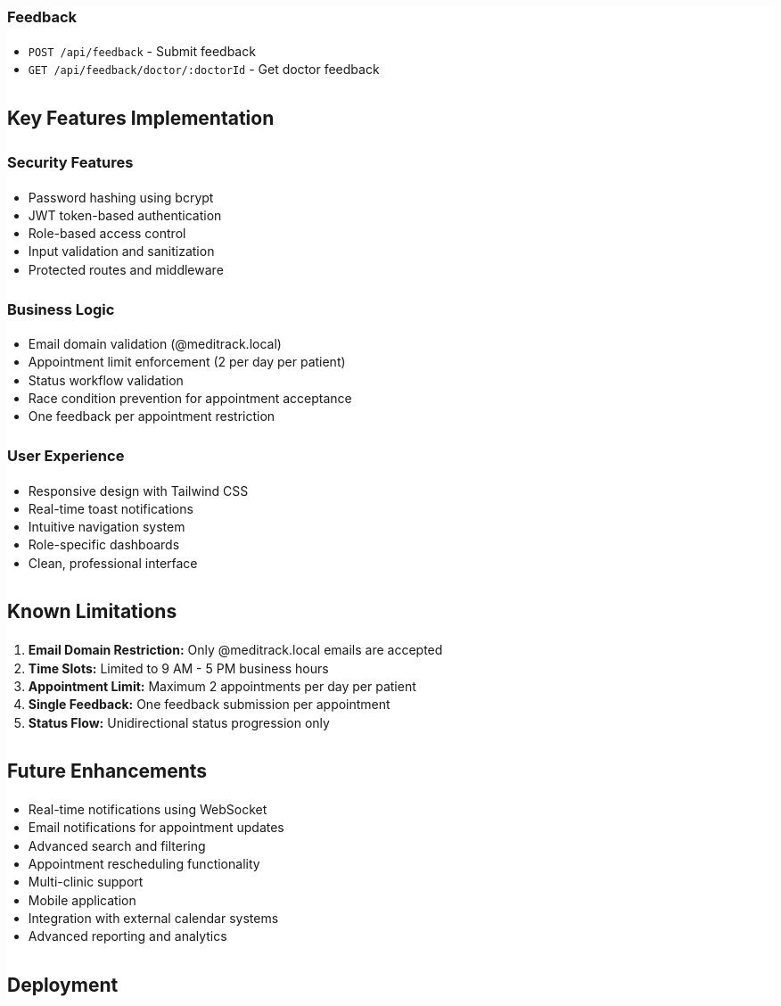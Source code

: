 ### Feedback
- `POST /api/feedback` - Submit feedback
- `GET /api/feedback/doctor/:doctorId` - Get doctor feedback

## Key Features Implementation

### Security Features
- Password hashing using bcrypt
- JWT token-based authentication
- Role-based access control
- Input validation and sanitization
- Protected routes and middleware

### Business Logic
- Email domain validation (@meditrack.local)
- Appointment limit enforcement (2 per day per patient)
- Status workflow validation
- Race condition prevention for appointment acceptance
- One feedback per appointment restriction

### User Experience
- Responsive design with Tailwind CSS
- Real-time toast notifications
- Intuitive navigation system
- Role-specific dashboards
- Clean, professional interface

## Known Limitations

1. **Email Domain Restriction:** Only @meditrack.local emails are accepted
2. **Time Slots:** Limited to 9 AM - 5 PM business hours
3. **Appointment Limit:** Maximum 2 appointments per day per patient
4. **Single Feedback:** One feedback submission per appointment
5. **Status Flow:** Unidirectional status progression only

## Future Enhancements

- Real-time notifications using WebSocket
- Email notifications for appointment updates
- Advanced search and filtering
- Appointment rescheduling functionality
- Multi-clinic support
- Mobile application
- Integration with external calendar systems
- Advanced reporting and analytics

## Deployment
